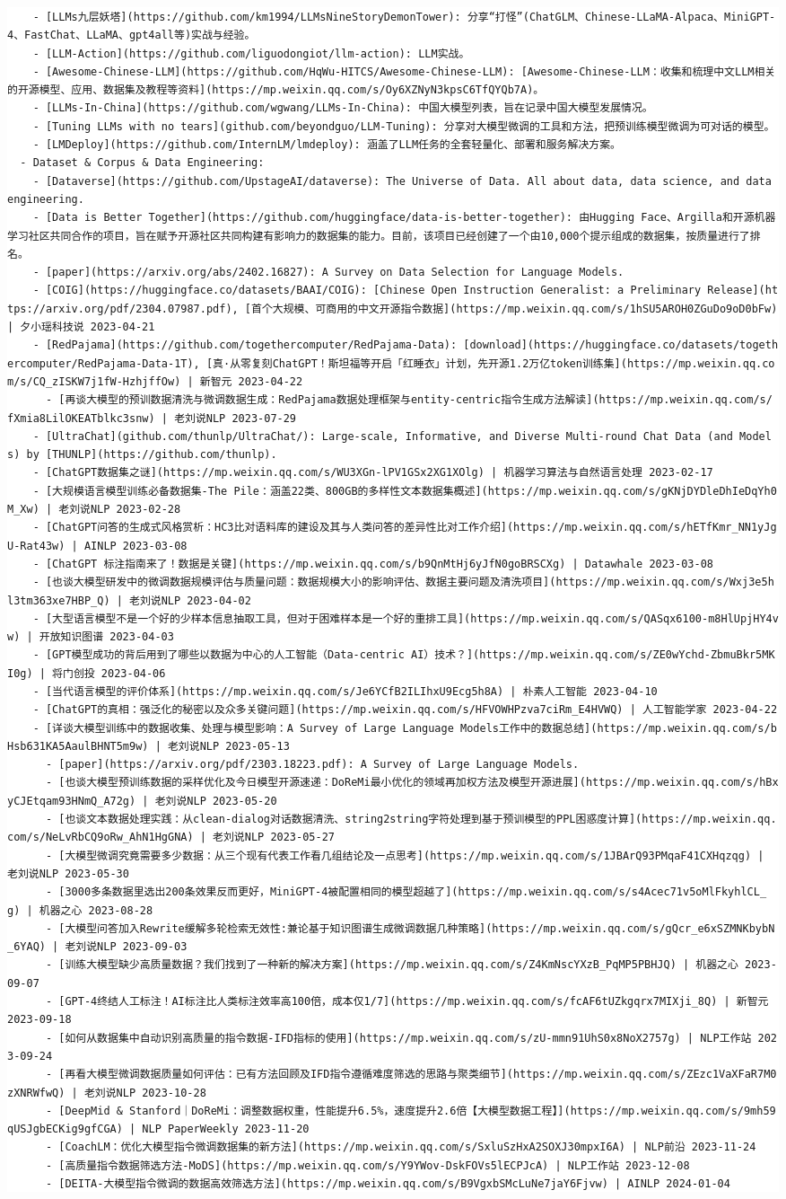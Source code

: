         - [LLMs九层妖塔](https://github.com/km1994/LLMsNineStoryDemonTower): 分享“打怪”(ChatGLM、Chinese-LLaMA-Alpaca、MiniGPT-4、FastChat、LLaMA、gpt4all等)实战与经验。
        - [LLM-Action](https://github.com/liguodongiot/llm-action): LLM实战。
        - [Awesome-Chinese-LLM](https://github.com/HqWu-HITCS/Awesome-Chinese-LLM): [Awesome-Chinese-LLM：收集和梳理中文LLM相关的开源模型、应用、数据集及教程等资料](https://mp.weixin.qq.com/s/Oy6XZNyN3kpsC6TfQYQb7A)。
        - [LLMs-In-China](https://github.com/wgwang/LLMs-In-China): 中国大模型列表，旨在记录中国大模型发展情况。
        - [Tuning LLMs with no tears](github.com/beyondguo/LLM-Tuning): 分享对大模型微调的工具和方法，把预训练模型微调为可对话的模型。
        - [LMDeploy](https://github.com/InternLM/lmdeploy): 涵盖了LLM任务的全套轻量化、部署和服务解决方案。
      - Dataset & Corpus & Data Engineering:
        - [Dataverse](https://github.com/UpstageAI/dataverse): The Universe of Data. All about data, data science, and data engineering.
        - [Data is Better Together](https://github.com/huggingface/data-is-better-together): 由Hugging Face、Argilla和开源机器学习社区共同合作的项目，旨在赋予开源社区共同构建有影响力的数据集的能力。目前，该项目已经创建了一个由10,000个提示组成的数据集，按质量进行了排名。
        - [paper](https://arxiv.org/abs/2402.16827): A Survey on Data Selection for Language Models.
        - [COIG](https://huggingface.co/datasets/BAAI/COIG): [Chinese Open Instruction Generalist: a Preliminary Release](https://arxiv.org/pdf/2304.07987.pdf), [首个大规模、可商用的中文开源指令数据](https://mp.weixin.qq.com/s/1hSU5AROH0ZGuDo9oD0bFw) | 夕小瑶科技说 2023-04-21
        - [RedPajama](https://github.com/togethercomputer/RedPajama-Data): [download](https://huggingface.co/datasets/togethercomputer/RedPajama-Data-1T), [真·从零复刻ChatGPT！斯坦福等开启「红睡衣」计划，先开源1.2万亿token训练集](https://mp.weixin.qq.com/s/CQ_zISKW7j1fW-HzhjffOw) | 新智元 2023-04-22
          - [再谈大模型的预训数据清洗与微调数据生成：RedPajama数据处理框架与entity-centric指令生成方法解读](https://mp.weixin.qq.com/s/fXmia8LilOKEATblkc3snw) | 老刘说NLP 2023-07-29
        - [UltraChat](github.com/thunlp/UltraChat/): Large-scale, Informative, and Diverse Multi-round Chat Data (and Models) by [THUNLP](https://github.com/thunlp).
        - [ChatGPT数据集之谜](https://mp.weixin.qq.com/s/WU3XGn-lPV1GSx2XG1XOlg) | 机器学习算法与自然语言处理 2023-02-17
        - [大规模语言模型训练必备数据集-The Pile：涵盖22类、800GB的多样性文本数据集概述](https://mp.weixin.qq.com/s/gKNjDYDleDhIeDqYh0M_Xw) | 老刘说NLP 2023-02-28
        - [ChatGPT问答的生成式风格赏析：HC3比对语料库的建设及其与人类问答的差异性比对工作介绍](https://mp.weixin.qq.com/s/hETfKmr_NN1yJgU-Rat43w) | AINLP 2023-03-08
        - [ChatGPT 标注指南来了！数据是关键](https://mp.weixin.qq.com/s/b9QnMtHj6yJfN0goBRSCXg) | Datawhale 2023-03-08
        - [也谈大模型研发中的微调数据规模评估与质量问题：数据规模大小的影响评估、数据主要问题及清洗项目](https://mp.weixin.qq.com/s/Wxj3e5hl3tm363xe7HBP_Q) | 老刘说NLP 2023-04-02
        - [大型语言模型不是一个好的少样本信息抽取工具，但对于困难样本是一个好的重排工具](https://mp.weixin.qq.com/s/QASqx6100-m8HlUpjHY4vw) | 开放知识图谱 2023-04-03
        - [GPT模型成功的背后用到了哪些以数据为中心的人工智能（Data-centric AI）技术？](https://mp.weixin.qq.com/s/ZE0wYchd-ZbmuBkr5MKI0g) | 将门创投 2023-04-06
        - [当代语言模型的评价体系](https://mp.weixin.qq.com/s/Je6YCfB2ILIhxU9Ecg5h8A) | 朴素人工智能 2023-04-10
        - [ChatGPT的真相：强泛化的秘密以及众多关键问题](https://mp.weixin.qq.com/s/HFVOWHPzva7ciRm_E4HVWQ) | 人工智能学家 2023-04-22
        - [详谈大模型训练中的数据收集、处理与模型影响：A Survey of Large Language Models工作中的数据总结](https://mp.weixin.qq.com/s/bHsb631KA5AaulBHNT5m9w) | 老刘说NLP 2023-05-13
          - [paper](https://arxiv.org/pdf/2303.18223.pdf): A Survey of Large Language Models. 
          - [也谈大模型预训练数据的采样优化及今日模型开源速递：DoReMi最小优化的领域再加权方法及模型开源进展](https://mp.weixin.qq.com/s/hBxyCJEtqam93HNmQ_A72g) | 老刘说NLP 2023-05-20
          - [也谈文本数据处理实践：从clean-dialog对话数据清洗、string2string字符处理到基于预训模型的PPL困惑度计算](https://mp.weixin.qq.com/s/NeLvRbCQ9oRw_AhN1HgGNA) | 老刘说NLP 2023-05-27
          - [大模型微调究竟需要多少数据：从三个现有代表工作看几组结论及一点思考](https://mp.weixin.qq.com/s/1JBArQ93PMqaF41CXHqzqg) | 老刘说NLP 2023-05-30
          - [3000多条数据里选出200条效果反而更好，MiniGPT-4被配置相同的模型超越了](https://mp.weixin.qq.com/s/s4Acec71v5oMlFkyhlCL_g) | 机器之心 2023-08-28
          - [大模型问答加入Rewrite缓解多轮检索无效性:兼论基于知识图谱生成微调数据几种策略](https://mp.weixin.qq.com/s/gQcr_e6xSZMNKbybN_6YAQ) | 老刘说NLP 2023-09-03
          - [训练大模型缺少高质量数据？我们找到了一种新的解决方案](https://mp.weixin.qq.com/s/Z4KmNscYXzB_PqMP5PBHJQ) | 机器之心 2023-09-07
          - [GPT-4终结人工标注！AI标注比人类标注效率高100倍，成本仅1/7](https://mp.weixin.qq.com/s/fcAF6tUZkgqrx7MIXji_8Q) | 新智元 2023-09-18
          - [如何从数据集中自动识别高质量的指令数据-IFD指标的使用](https://mp.weixin.qq.com/s/zU-mmn91UhS0x8NoX2757g) | NLP工作站 2023-09-24
          - [再看大模型微调数据质量如何评估：已有方法回顾及IFD指令遵循难度筛选的思路与聚类细节](https://mp.weixin.qq.com/s/ZEzc1VaXFaR7M0zXNRWfwQ) | 老刘说NLP 2023-10-28
          - [DeepMid & Stanford｜DoReMi：调整数据权重，性能提升6.5%，速度提升2.6倍【大模型数据工程】](https://mp.weixin.qq.com/s/9mh59qUSJgbECKig9gfCGA) | NLP PaperWeekly 2023-11-20
          - [CoachLM：优化大模型指令微调数据集的新方法](https://mp.weixin.qq.com/s/SxluSzHxA2SOXJ30mpxI6A) | NLP前沿 2023-11-24
          - [高质量指令数据筛选方法-MoDS](https://mp.weixin.qq.com/s/Y9YWov-DskFOVs5lECPJcA) | NLP工作站 2023-12-08
          - [DEITA-大模型指令微调的数据高效筛选方法](https://mp.weixin.qq.com/s/B9VgxbSMcLuNe7jaY6Fjvw) | AINLP 2024-01-04